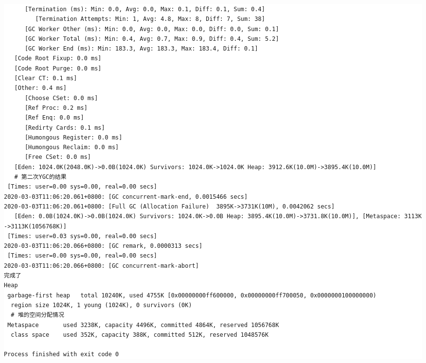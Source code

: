 ```properties
      [Termination (ms): Min: 0.0, Avg: 0.0, Max: 0.1, Diff: 0.1, Sum: 0.4]
         [Termination Attempts: Min: 1, Avg: 4.8, Max: 8, Diff: 7, Sum: 38]
      [GC Worker Other (ms): Min: 0.0, Avg: 0.0, Max: 0.0, Diff: 0.0, Sum: 0.1]
      [GC Worker Total (ms): Min: 0.4, Avg: 0.7, Max: 0.9, Diff: 0.4, Sum: 5.2]
      [GC Worker End (ms): Min: 183.3, Avg: 183.3, Max: 183.4, Diff: 0.1]
   [Code Root Fixup: 0.0 ms]
   [Code Root Purge: 0.0 ms]
   [Clear CT: 0.1 ms]
   [Other: 0.4 ms]
      [Choose CSet: 0.0 ms]
      [Ref Proc: 0.2 ms]
      [Ref Enq: 0.0 ms]
      [Redirty Cards: 0.1 ms]
      [Humongous Register: 0.0 ms]
      [Humongous Reclaim: 0.0 ms]
      [Free CSet: 0.0 ms]
   [Eden: 1024.0K(2048.0K)->0.0B(1024.0K) Survivors: 1024.0K->1024.0K Heap: 3912.6K(10.0M)->3895.4K(10.0M)]
   # 第二次YGC的结果
 [Times: user=0.00 sys=0.00, real=0.00 secs] 
2020-03-03T11:06:20.061+0800: [GC concurrent-mark-end, 0.0015466 secs]
2020-03-03T11:06:20.061+0800: [Full GC (Allocation Failure)  3895K->3731K(10M), 0.0042062 secs]
   [Eden: 0.0B(1024.0K)->0.0B(1024.0K) Survivors: 1024.0K->0.0B Heap: 3895.4K(10.0M)->3731.8K(10.0M)], [Metaspace: 3113K->3113K(1056768K)]
 [Times: user=0.03 sys=0.00, real=0.00 secs] 
2020-03-03T11:06:20.066+0800: [GC remark, 0.0000313 secs]
 [Times: user=0.00 sys=0.00, real=0.00 secs] 
2020-03-03T11:06:20.066+0800: [GC concurrent-mark-abort]
完成了
Heap
 garbage-first heap   total 10240K, used 4755K [0x00000000ff600000, 0x00000000ff700050, 0x0000000100000000)
  region size 1024K, 1 young (1024K), 0 survivors (0K)
  # 堆的空间分配情况
 Metaspace       used 3238K, capacity 4496K, committed 4864K, reserved 1056768K
  class space    used 352K, capacity 388K, committed 512K, reserved 1048576K

Process finished with exit code 0

```

